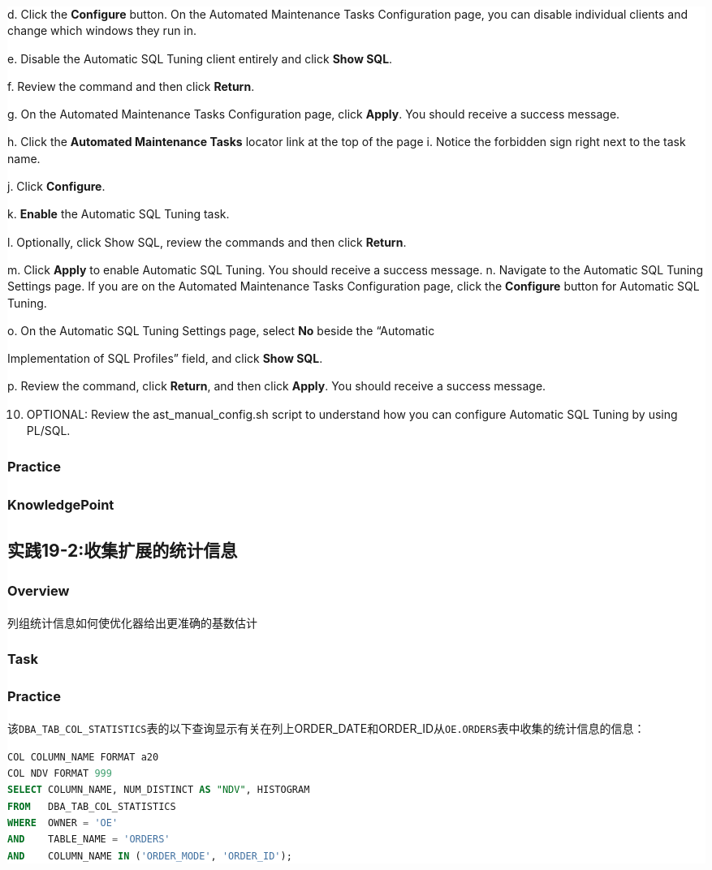   d. Click the **Configure** button. On the Automated Maintenance Tasks Configuration page, you can disable individual clients and change which windows they run in.

   e. Disable the Automatic SQL Tuning client entirely and click **Show SQL**.

   f. Review the command and then click **Return**.

   g. On the Automated Maintenance Tasks Configuration page, click **Apply**. You should receive a success message.

   h. Click the **Automated Maintenance Tasks** locator link at the top of the page i. Notice the forbidden sign right next to the task name.

   j. Click **Configure**.

   k. **Enable** the Automatic SQL Tuning task.

   l. Optionally, click Show SQL, review the commands and then click **Return**.

   m. Click **Apply** to enable Automatic SQL Tuning. You should receive a success message. n. Navigate to the Automatic SQL Tuning Settings page. If you are on the Automated Maintenance Tasks Configuration page, click the **Configure** button for Automatic SQL Tuning.

   o. On the Automatic SQL Tuning Settings page, select **No** beside the “Automatic

   Implementation of SQL Profiles” field, and click **Show SQL**.

   p. Review the command, click **Return**, and then click **Apply**. You should receive a success message.

10. OPTIONAL: Review the ast_manual_config.sh script to understand how you can configure Automatic SQL Tuning by using PL/SQL.

### Practice

### KnowledgePoint

## 实践19-2:收集扩展的统计信息

### Overview

列组统计信息如何使优化器给出更准确的基数估计

### Task

### Practice

该`DBA_TAB_COL_STATISTICS`表的以下查询显示有关在列上ORDER_DATE和ORDER_ID从`OE.ORDERS`表中收集的统计信息的信息：

```sql
COL COLUMN_NAME FORMAT a20
COL NDV FORMAT 999
SELECT COLUMN_NAME, NUM_DISTINCT AS "NDV", HISTOGRAM
FROM   DBA_TAB_COL_STATISTICS
WHERE  OWNER = 'OE'
AND    TABLE_NAME = 'ORDERS'
AND    COLUMN_NAME IN ('ORDER_MODE', 'ORDER_ID');
```
